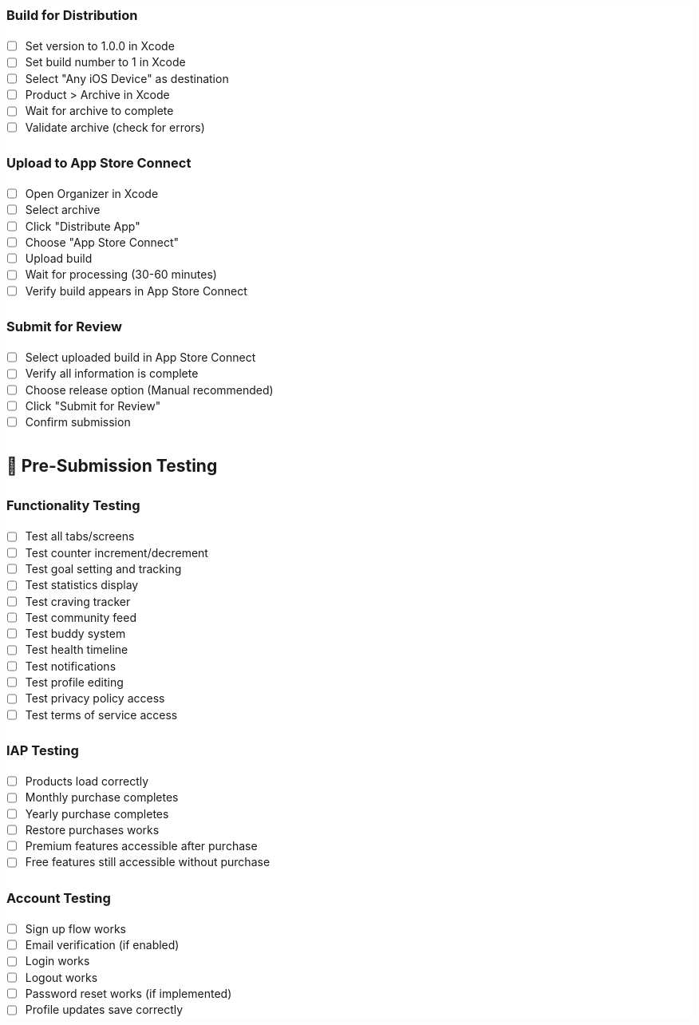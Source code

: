 ### Build for Distribution
- [ ] Set version to 1.0.0 in Xcode
- [ ] Set build number to 1 in Xcode
- [ ] Select "Any iOS Device" as destination
- [ ] Product > Archive in Xcode
- [ ] Wait for archive to complete
- [ ] Validate archive (check for errors)

### Upload to App Store Connect
- [ ] Open Organizer in Xcode
- [ ] Select archive
- [ ] Click "Distribute App"
- [ ] Choose "App Store Connect"
- [ ] Upload build
- [ ] Wait for processing (30-60 minutes)
- [ ] Verify build appears in App Store Connect

### Submit for Review
- [ ] Select uploaded build in App Store Connect
- [ ] Verify all information is complete
- [ ] Choose release option (Manual recommended)
- [ ] Click "Submit for Review"
- [ ] Confirm submission

## 🧪 Pre-Submission Testing

### Functionality Testing
- [ ] Test all tabs/screens
- [ ] Test counter increment/decrement
- [ ] Test goal setting and tracking
- [ ] Test statistics display
- [ ] Test craving tracker
- [ ] Test community feed
- [ ] Test buddy system
- [ ] Test health timeline
- [ ] Test notifications
- [ ] Test profile editing
- [ ] Test privacy policy access
- [ ] Test terms of service access

### IAP Testing
- [ ] Products load correctly
- [ ] Monthly purchase completes
- [ ] Yearly purchase completes
- [ ] Restore purchases works
- [ ] Premium features accessible after purchase
- [ ] Free features still accessible without purchase

### Account Testing
- [ ] Sign up flow works
- [ ] Email verification (if enabled)
- [ ] Login works
- [ ] Logout works
- [ ] Password reset works (if implemented)
- [ ] Profile updates save correctly
